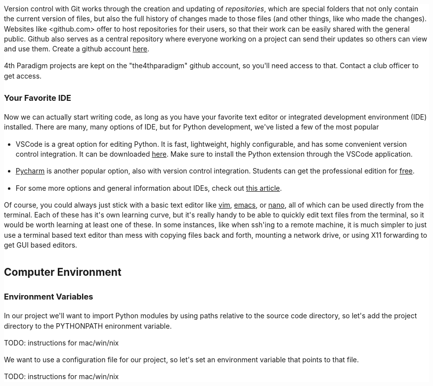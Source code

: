 Version control with Git works through the creation and updating of *repositories*, which are special folders that not only contain the current version of files, but also the full history of changes made to those files (and other things, like who made the changes).
Websites like <github.com> offer to host repositories for their users, so that their work can be easily shared with the general public.
Github also serves as a central repository where everyone working on a project can send their updates so others can view and use them.
Create a github account [here](https://github.com/join).

4th Paradigm projects are kept on the "the4thparadigm" github account, so you'll need access to that.
Contact a club officer to get access.

### Your Favorite IDE

Now we can actually start writing code, as long as you have your favorite text editor or integrated development environment (IDE) installed. 
There are many, many options of IDE, but for Python development, we've listed a few of the most popular 

* VSCode is a great option for editing Python. It is fast, lightweight, highly configurable, and has some convenient version control integration. It can be downloaded [here](https://code.visualstudio.com/). Make sure to install the Python extension through the VSCode application.

* [Pycharm](https://www.jetbrains.com/pycharm/) is another popular option, also with version control integration. Students can get the professional edition for [free](https://www.jetbrains.com/student/).

* For some more options and general information about IDEs, check out [this article](https://realpython.com/python-ides-code-editors-guide/#visual-studio-code).

Of course, you could always just stick with a basic text editor like [vim](https://www.vim.org/), [emacs](https://www.gnu.org/software/emacs/), or [nano](https://www.nano-editor.org/), all of which can be used directly from the terminal.
Each of these has it's own learning curve, but it's really handy to be able to quickly edit text files from the terminal, so it would be worth learning at least one of these.
In some instances, like when ssh'ing to a remote machine, it is much simpler to just use a terminal based text editor than mess with copying files back and forth, mounting a network drive, or using X11 forwarding to get GUI based editors.


## Computer Environment

### Environment Variables

In our project we'll want to import Python modules by using paths relative to the source code directory, so let's add the project directory to the PYTHONPATH enironment variable.

TODO: instructions for mac/win/nix

We want to use a configuration file for our project, so let's set an environment variable that points to that file.

TODO: instructions for mac/win/nix


